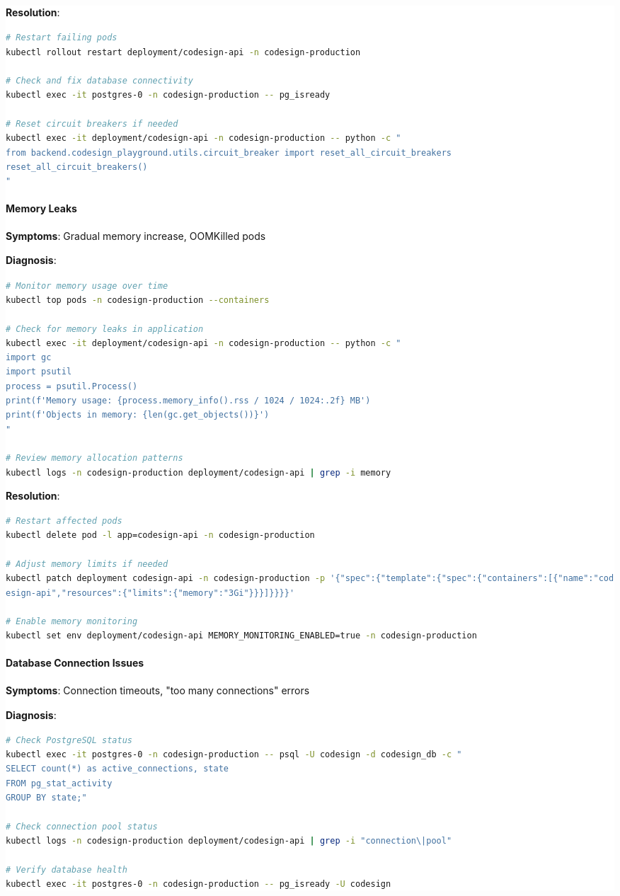 **Resolution**:
```bash
# Restart failing pods
kubectl rollout restart deployment/codesign-api -n codesign-production

# Check and fix database connectivity
kubectl exec -it postgres-0 -n codesign-production -- pg_isready

# Reset circuit breakers if needed
kubectl exec -it deployment/codesign-api -n codesign-production -- python -c "
from backend.codesign_playground.utils.circuit_breaker import reset_all_circuit_breakers
reset_all_circuit_breakers()
"
```

#### Memory Leaks

**Symptoms**: Gradual memory increase, OOMKilled pods

**Diagnosis**:
```bash
# Monitor memory usage over time
kubectl top pods -n codesign-production --containers

# Check for memory leaks in application
kubectl exec -it deployment/codesign-api -n codesign-production -- python -c "
import gc
import psutil
process = psutil.Process()
print(f'Memory usage: {process.memory_info().rss / 1024 / 1024:.2f} MB')
print(f'Objects in memory: {len(gc.get_objects())}')
"

# Review memory allocation patterns
kubectl logs -n codesign-production deployment/codesign-api | grep -i memory
```

**Resolution**:
```bash
# Restart affected pods
kubectl delete pod -l app=codesign-api -n codesign-production

# Adjust memory limits if needed
kubectl patch deployment codesign-api -n codesign-production -p '{"spec":{"template":{"spec":{"containers":[{"name":"codesign-api","resources":{"limits":{"memory":"3Gi"}}}]}}}}'

# Enable memory monitoring
kubectl set env deployment/codesign-api MEMORY_MONITORING_ENABLED=true -n codesign-production
```

#### Database Connection Issues

**Symptoms**: Connection timeouts, "too many connections" errors

**Diagnosis**:
```bash
# Check PostgreSQL status
kubectl exec -it postgres-0 -n codesign-production -- psql -U codesign -d codesign_db -c "
SELECT count(*) as active_connections, state 
FROM pg_stat_activity 
GROUP BY state;"

# Check connection pool status
kubectl logs -n codesign-production deployment/codesign-api | grep -i "connection\|pool"

# Verify database health
kubectl exec -it postgres-0 -n codesign-production -- pg_isready -U codesign
```